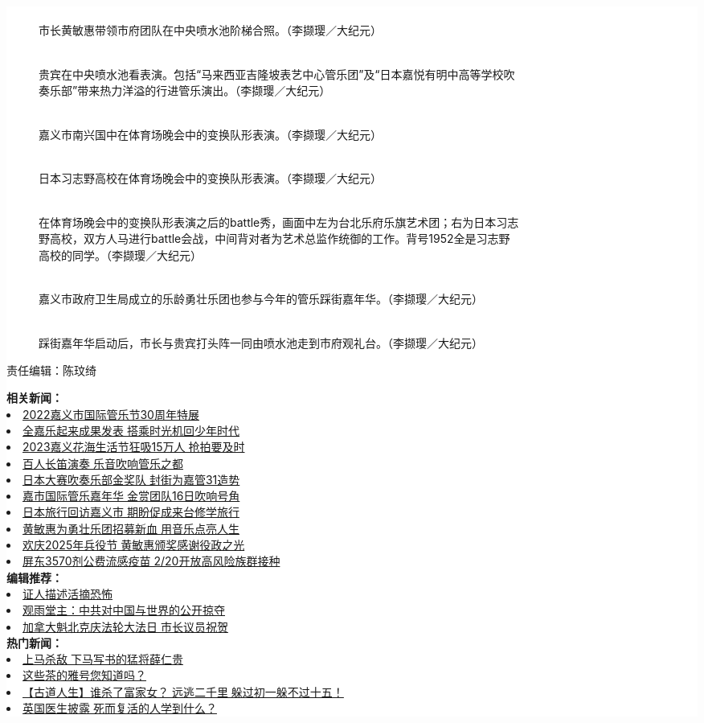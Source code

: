 <figure id="attachment_14138042" aria-describedby="caption-attachment-14138042" style="width: 600px" class="wp-caption aligncenter"><a target="_blank" href="https://i.epochtimes.com/assets/uploads/2023/12/id14138042-653712.jpg"><img loading="lazy" decoding="async" class="size-large wp-image-14138042" src="https://i.epochtimes.com/assets/uploads/2023/12/id14138042-653712-600x400.jpg" alt="" width="600" b="400" /></a><figcaption id="caption-attachment-14138042" class="wp-caption-text">市长黄敏惠带领市府团队在中央喷水池阶梯合照。（李撷璎／大纪元）</figcaption></figure>
<figure id="attachment_14138043" aria-describedby="caption-attachment-14138043" style="width: 600px" class="wp-caption aligncenter"><a target="_blank" href="https://i.epochtimes.com/assets/uploads/2023/12/id14138043-653713.jpg"><img loading="lazy" decoding="async" class="size-large wp-image-14138043" src="https://i.epochtimes.com/assets/uploads/2023/12/id14138043-653713-600x400.jpg" alt="" width="600" b="400" /></a><figcaption id="caption-attachment-14138043" class="wp-caption-text">贵宾在中央喷水池看表演。包括“马来西亚吉隆坡表艺中心管乐团”及“日本嘉悦有明中高等学校吹奏乐部”带来热力洋溢的行进管乐演出。（李撷璎／大纪元）</figcaption></figure>
<figure id="attachment_14138044" aria-describedby="caption-attachment-14138044" style="width: 600px" class="wp-caption aligncenter"><a target="_blank" href="https://i.epochtimes.com/assets/uploads/2023/12/id14138044-653714.jpg"><img loading="lazy" decoding="async" class="size-large wp-image-14138044" src="https://i.epochtimes.com/assets/uploads/2023/12/id14138044-653714-600x400.jpg" alt="" width="600" b="400" /></a><figcaption id="caption-attachment-14138044" class="wp-caption-text">嘉义市南兴国中在体育场晚会中的变换队形表演。（李撷璎／大纪元）</figcaption></figure>
<figure id="attachment_14138045" aria-describedby="caption-attachment-14138045" style="width: 600px" class="wp-caption aligncenter"><a target="_blank" href="https://i.epochtimes.com/assets/uploads/2023/12/id14138045-653715.jpg"><img loading="lazy" decoding="async" class="size-large wp-image-14138045" src="https://i.epochtimes.com/assets/uploads/2023/12/id14138045-653715-600x337.jpg" alt="" width="600" b="337" /></a><figcaption id="caption-attachment-14138045" class="wp-caption-text">日本习志野高校在体育场晚会中的变换队形表演。（李撷璎／大纪元）</figcaption></figure>
<figure id="attachment_14138046" aria-describedby="caption-attachment-14138046" style="width: 600px" class="wp-caption aligncenter"><a target="_blank" href="https://i.epochtimes.com/assets/uploads/2023/12/id14138046-653716.jpg"><img loading="lazy" decoding="async" class="size-large wp-image-14138046" src="https://i.epochtimes.com/assets/uploads/2023/12/id14138046-653716-600x400.jpg" alt="" width="600" b="400" /></a><figcaption id="caption-attachment-14138046" class="wp-caption-text">在体育场晚会中的变换队形表演之后的battle秀，画面中左为台北乐府乐旗艺术团；右为日本习志野高校，双方人马进行battle会战，中间背对者为艺术总监作统御的工作。背号1952全是习志野高校的同学。（李撷璎／大纪元）</figcaption></figure>
<figure id="attachment_14138047" aria-describedby="caption-attachment-14138047" style="width: 600px" class="wp-caption aligncenter"><a target="_blank" href="https://i.epochtimes.com/assets/uploads/2023/12/id14138047-653717.jpg"><img loading="lazy" decoding="async" class="size-large wp-image-14138047" src="https://i.epochtimes.com/assets/uploads/2023/12/id14138047-653717-600x400.jpg" alt="" width="600" b="400" /></a><figcaption id="caption-attachment-14138047" class="wp-caption-text">嘉义市政府卫生局成立的乐龄勇壮乐团也参与今年的管乐踩街嘉年华。（李撷璎／大纪元）</figcaption></figure>
<figure id="attachment_14138048" aria-describedby="caption-attachment-14138048" style="width: 600px" class="wp-caption aligncenter"><a target="_blank" href="https://i.epochtimes.com/assets/uploads/2023/12/id14138048-653718.jpg"><img loading="lazy" decoding="async" class="size-large wp-image-14138048" src="https://i.epochtimes.com/assets/uploads/2023/12/id14138048-653718-600x400.jpg" alt="" width="600" b="400" /></a><figcaption id="caption-attachment-14138048" class="wp-caption-text">踩街嘉年华启动后，市长与贵宾打头阵一同由喷水池走到市府观礼台。（李撷璎／大纪元）</figcaption></figure>
<p>责任编辑：陈玟绮</p>
<strong>相关新闻：</strong>
<li><a href="https://github.com/1992513/djy/blob/master/gb/23/1/26/n13915962.md#1">2022嘉义市国际管乐节30周年特展</a></li>
<li><a href="https://github.com/1992513/djy/blob/master/gb/23/12/4/n14129488.md#1">全嘉乐起来成果发表 搭乘时光机回少年时代</a></li>
<li><a href="https://github.com/1992513/djy/blob/master/gb/23/12/5/n14130190.md#1">2023嘉义花海生活节狂吸15万人 抢拍要及时</a></li>
<li><a href="https://github.com/1992513/djy/blob/master/gb/23/12/11/n14133892.md#1">百人长笛演奏 乐音吹响管乐之都</a></li>
<li><a href="https://github.com/1992513/djy/blob/master/gb/23/12/13/n14135532.md#1">日本大赛吹奏乐部金奖队 封街为嘉管31造势</a></li>
<li><a href="https://github.com/1992513/djy/blob/master/gb/23/12/14/n14136447.md#1">嘉市国际管乐嘉年华 金赏团队16日吹响号角</a></li>
<li><a href="https://github.com/1992513/djy/blob/master/gb/23/12/15/n14137086.md#1">日本旅行回访嘉义市 期盼促成来台修学旅行</a></li>
<li><a href="https://github.com/1992513/djy/blob/master/gb/25/2/20/n14441500.md#1">黄敏惠为勇壮乐团招募新血 用音乐点亮人生</a></li>
<li><a href="https://github.com/1992513/djy/blob/master/gb/25/2/20/n14441551.md#1">欢庆2025年兵役节 黄敏惠颁奖感谢役政之光</a></li>
<li><a href="https://github.com/1992513/djy/blob/master/gb/25/2/20/n14441189.md#1">屏东3570剂公费流感疫苗 2/20开放高风险族群接种</a></li>
<strong>编辑推荐：</strong>
<li><a href="https://github.com/1992513/djy/blob/master/gb/16/8/7/n8177641.md?dfh#1" target="_blank">证人描述活摘恐怖</a></li><li><a href="https://github.com/1992513/djy/blob/master/gb/19/9/18/n11528891.md#1" target="_blank">观雨堂主：中共对中国与世界的公开掠夺</a></li><li><a href="https://github.com/1992513/djy/blob/master/gb/19/5/27/n11281560.md#1" target="_blank">加拿大魁北克庆法轮大法日 市长议员祝贺</a></li>
<strong>热门新闻：</strong>
<li><a href="https://github.com/1992513/djy/blob/master/gb/18/7/11/n10554945.md#1">上马杀敌 下马写书的猛将薛仁贵</a></li>
<li><a href="https://github.com/1992513/djy/blob/master/gb/25/2/11/n14434860.md#1">这些茶的雅号您知道吗？</a></li>
<li><a href="https://github.com/1992513/djy/blob/master/gb/24/9/19/n14334216.md#1">【古道人生】谁杀了富家女？ 远逃二千里 躲过初一躲不过十五！</a></li>
<li><a href="https://github.com/1992513/djy/blob/master/gb/25/2/14/n14437085.md#1">英国医生披露 死而复活的人学到什么？</a></li>